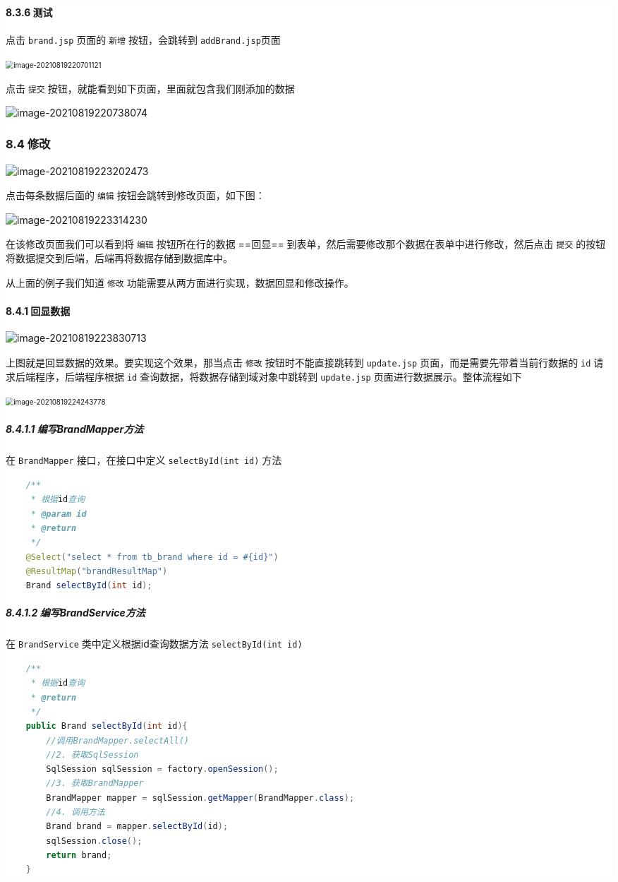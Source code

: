 #### 8.3.6  测试

 点击 `brand.jsp` 页面的 `新增` 按钮，会跳转到 `addBrand.jsp`页面

<img src="https://raw.githubusercontent.com/onetioner/img/main/PicGo/image-20210819220701121.png" alt="image-20210819220701121" style="zoom:70%;" />

点击 `提交` 按钮，就能看到如下页面，里面就包含我们刚添加的数据

![image-20210819220738074](https://raw.githubusercontent.com/onetioner/img/main/PicGo/image-20210819220738074.png)

### 8.4  修改 

![image-20210819223202473](https://raw.githubusercontent.com/onetioner/img/main/PicGo/image-20210819223202473.png)

点击每条数据后面的 `编辑` 按钮会跳转到修改页面，如下图：

![image-20210819223314230](https://raw.githubusercontent.com/onetioner/img/main/PicGo/image-20210819223314230.png)

在该修改页面我们可以看到将 `编辑` 按钮所在行的数据 ==回显== 到表单，然后需要修改那个数据在表单中进行修改，然后点击 `提交` 的按钮将数据提交到后端，后端再将数据存储到数据库中。

从上面的例子我们知道 `修改` 功能需要从两方面进行实现，数据回显和修改操作。

#### 8.4.1  回显数据

![image-20210819223830713](https://raw.githubusercontent.com/onetioner/img/main/PicGo/image-20210819223830713.png)

上图就是回显数据的效果。要实现这个效果，那当点击 `修改` 按钮时不能直接跳转到 `update.jsp` 页面，而是需要先带着当前行数据的 `id` 请求后端程序，后端程序根据 `id` 查询数据，将数据存储到域对象中跳转到 `update.jsp` 页面进行数据展示。整体流程如下

<img src="https://raw.githubusercontent.com/onetioner/img/main/PicGo/image-20210819224243778.png" alt="image-20210819224243778" style="zoom:70%;" />

##### 8.4.1.1  编写BrandMapper方法

在 `BrandMapper` 接口，在接口中定义 `selectById(int id)` 方法

```java
	/**
     * 根据id查询
     * @param id
     * @return
     */
    @Select("select * from tb_brand where id = #{id}")
    @ResultMap("brandResultMap")
    Brand selectById(int id);
```

##### 8.4.1.2  编写BrandService方法

在 `BrandService` 类中定义根据id查询数据方法 `selectById(int id)` 

```java
    /**
     * 根据id查询
     * @return
     */
    public Brand selectById(int id){
        //调用BrandMapper.selectAll()
        //2. 获取SqlSession
        SqlSession sqlSession = factory.openSession();
        //3. 获取BrandMapper
        BrandMapper mapper = sqlSession.getMapper(BrandMapper.class);
        //4. 调用方法
        Brand brand = mapper.selectById(id);
        sqlSession.close();
        return brand;
    }
```
